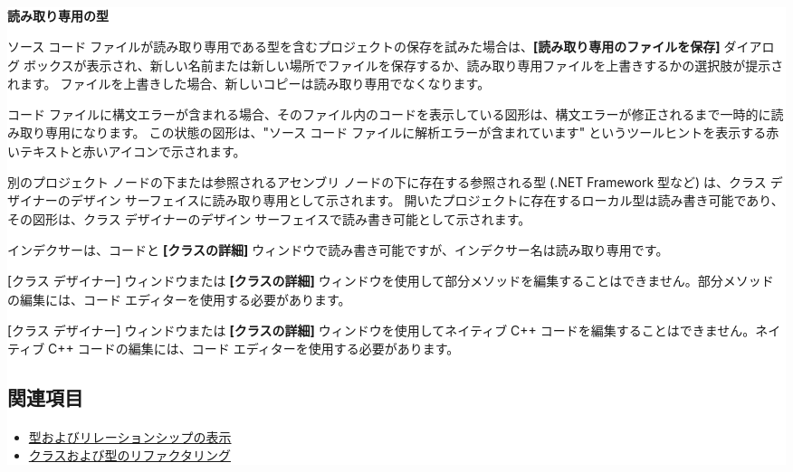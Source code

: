**読み取り専用の型**

ソース コード ファイルが読み取り専用である型を含むプロジェクトの保存を試みた場合は、**[読み取り専用のファイルを保存]** ダイアログ ボックスが表示され、新しい名前または新しい場所でファイルを保存するか、読み取り専用ファイルを上書きするかの選択肢が提示されます。 ファイルを上書きした場合、新しいコピーは読み取り専用でなくなります。

コード ファイルに構文エラーが含まれる場合、そのファイル内のコードを表示している図形は、構文エラーが修正されるまで一時的に読み取り専用になります。 この状態の図形は、"ソース コード ファイルに解析エラーが含まれています" というツールヒントを表示する赤いテキストと赤いアイコンで示されます。

別のプロジェクト ノードの下または参照されるアセンブリ ノードの下に存在する参照される型 (.NET Framework 型など) は、クラス デザイナーのデザイン サーフェイスに読み取り専用として示されます。 開いたプロジェクトに存在するローカル型は読み書き可能であり、その図形は、クラス デザイナーのデザイン サーフェイスで読み書き可能として示されます。

インデクサーは、コードと **[クラスの詳細]** ウィンドウで読み書き可能ですが、インデクサー名は読み取り専用です。

[クラス デザイナー] ウィンドウまたは **[クラスの詳細]** ウィンドウを使用して部分メソッドを編集することはできません。部分メソッドの編集には、コード エディターを使用する必要があります。

[クラス デザイナー] ウィンドウまたは **[クラスの詳細]** ウィンドウを使用してネイティブ C++ コードを編集することはできません。ネイティブ C++ コードの編集には、コード エディターを使用する必要があります。

## <a name="see-also"></a>関連項目

- [型およびリレーションシップの表示](viewing-types-and-relationships.md)
- [クラスおよび型のリファクタリング](refactoring-classes-and-types.md)